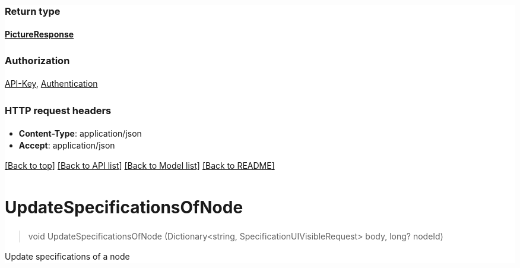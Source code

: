 ### Return type

[**PictureResponse**](PictureResponse.md)

### Authorization

[API-Key](../README.md#API-Key), [Authentication](../README.md#Authentication)

### HTTP request headers

 - **Content-Type**: application/json
 - **Accept**: application/json

[[Back to top]](#) [[Back to API list]](../README.md#documentation-for-api-endpoints) [[Back to Model list]](../README.md#documentation-for-models) [[Back to README]](../README.md)
<a name="updatespecificationsofnode"></a>
# **UpdateSpecificationsOfNode**
> void UpdateSpecificationsOfNode (Dictionary<string, SpecificationUIVisibleRequest> body, long? nodeId)

Update specifications of a node

